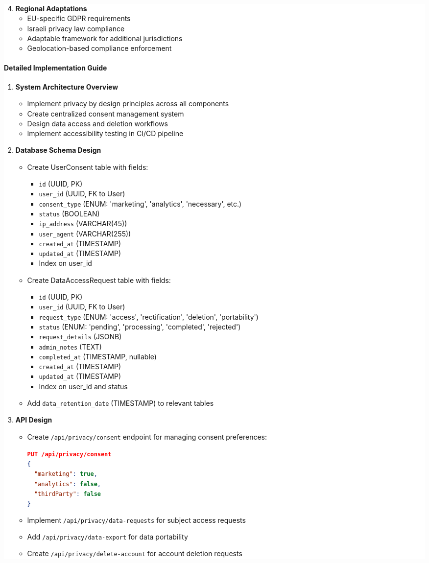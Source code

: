 4. **Regional Adaptations**
   - EU-specific GDPR requirements
   - Israeli privacy law compliance
   - Adaptable framework for additional jurisdictions
   - Geolocation-based compliance enforcement

#### Detailed Implementation Guide

1. **System Architecture Overview**
   - Implement privacy by design principles across all components
   - Create centralized consent management system
   - Design data access and deletion workflows
   - Implement accessibility testing in CI/CD pipeline

2. **Database Schema Design**
   - Create UserConsent table with fields:
     - `id` (UUID, PK)
     - `user_id` (UUID, FK to User)
     - `consent_type` (ENUM: 'marketing', 'analytics', 'necessary', etc.)
     - `status` (BOOLEAN)
     - `ip_address` (VARCHAR(45))
     - `user_agent` (VARCHAR(255))
     - `created_at` (TIMESTAMP)
     - `updated_at` (TIMESTAMP)
     - Index on user_id
   
   - Create DataAccessRequest table with fields:
     - `id` (UUID, PK)
     - `user_id` (UUID, FK to User)
     - `request_type` (ENUM: 'access', 'rectification', 'deletion', 'portability')
     - `status` (ENUM: 'pending', 'processing', 'completed', 'rejected')
     - `request_details` (JSONB)
     - `admin_notes` (TEXT)
     - `completed_at` (TIMESTAMP, nullable)
     - `created_at` (TIMESTAMP)
     - `updated_at` (TIMESTAMP)
     - Index on user_id and status
   
   - Add `data_retention_date` (TIMESTAMP) to relevant tables

3. **API Design**
   - Create `/api/privacy/consent` endpoint for managing consent preferences:
     ```json
     PUT /api/privacy/consent
     {
       "marketing": true,
       "analytics": false,
       "thirdParty": false
     }
     ```
   
   - Implement `/api/privacy/data-requests` for subject access requests
   - Add `/api/privacy/data-export` for data portability
   - Create `/api/privacy/delete-account` for account deletion requests
